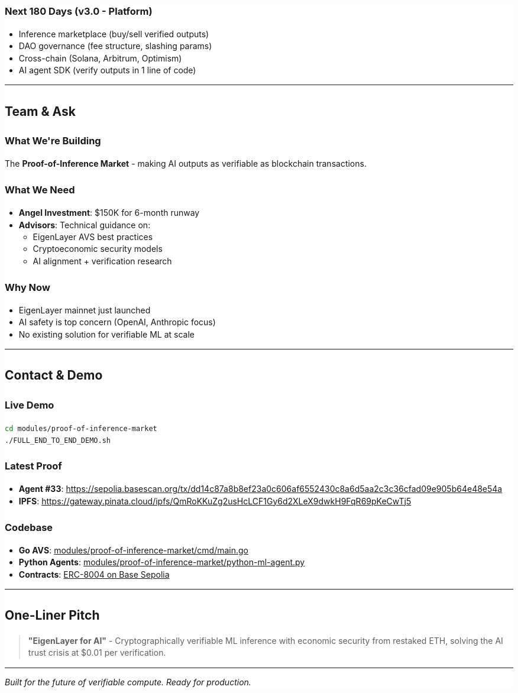 ### Next 180 Days (v3.0 - Platform)
- Inference marketplace (buy/sell verified outputs)
- DAO governance (fee structure, slashing params)
- Cross-chain (Solana, Arbitrum, Optimism)
- AI agent SDK (verify outputs in 1 line of code)

---

## Team & Ask

### What We're Building
The **Proof-of-Inference Market** - making AI outputs as verifiable as blockchain transactions.

### What We Need
- **Angel Investment**: $150K for 6-month runway
- **Advisors**: Technical guidance on:
  - EigenLayer AVS best practices
  - Cryptoeconomic security models
  - AI alignment + verification research

### Why Now
- EigenLayer mainnet just launched
- AI safety is top concern (OpenAI, Anthropic focus)
- No existing solution for verifiable ML at scale

---

## Contact & Demo

### Live Demo
```bash
cd modules/proof-of-inference-market
./FULL_END_TO_END_DEMO.sh
```

### Latest Proof
- **Agent #33**: https://sepolia.basescan.org/tx/dd14c87a8b8ef23a0c606af6552430c8a6d5aa2c3c36cfad09e905b64e48e54a
- **IPFS**: https://gateway.pinata.cloud/ipfs/QmRoKKuZg2usHcLCF1Gy6d2XLeX9dwkH9FqR69pKeCwTj5

### Codebase
- **Go AVS**: [modules/proof-of-inference-market/cmd/main.go](modules/proof-of-inference-market/cmd/main.go)
- **Python Agents**: [modules/proof-of-inference-market/python-ml-agent.py](modules/proof-of-inference-market/python-ml-agent.py)
- **Contracts**: [ERC-8004 on Base Sepolia](https://sepolia.basescan.org/address/0x7177a6867296406881E20d6647232314736Dd09A)

---

## One-Liner Pitch

> **"EigenLayer for AI"** - Cryptographically verifiable ML inference with economic security from restaked ETH, solving the AI trust crisis at $0.01 per verification.

---

*Built for the future of verifiable compute. Ready for production.*
